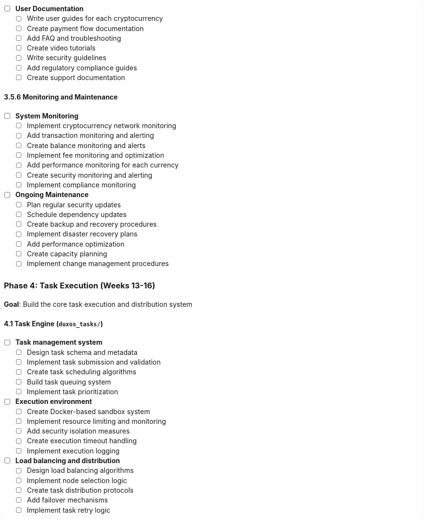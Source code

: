- [ ] **User Documentation**
  - [ ] Write user guides for each cryptocurrency
  - [ ] Create payment flow documentation
  - [ ] Add FAQ and troubleshooting
  - [ ] Create video tutorials
  - [ ] Write security guidelines
  - [ ] Add regulatory compliance guides
  - [ ] Create support documentation

#### 3.5.6 Monitoring and Maintenance
- [ ] **System Monitoring**
  - [ ] Implement cryptocurrency network monitoring
  - [ ] Add transaction monitoring and alerting
  - [ ] Create balance monitoring and alerts
  - [ ] Implement fee monitoring and optimization
  - [ ] Add performance monitoring for each currency
  - [ ] Create security monitoring and alerting
  - [ ] Implement compliance monitoring

- [ ] **Ongoing Maintenance**
  - [ ] Plan regular security updates
  - [ ] Schedule dependency updates
  - [ ] Create backup and recovery procedures
  - [ ] Implement disaster recovery plans
  - [ ] Add performance optimization
  - [ ] Create capacity planning
  - [ ] Implement change management procedures

### Phase 4: Task Execution (Weeks 13-16)
**Goal**: Build the core task execution and distribution system

#### 4.1 Task Engine (`duxos_tasks/`)
- [ ] **Task management system**
  - [ ] Design task schema and metadata
  - [ ] Implement task submission and validation
  - [ ] Create task scheduling algorithms
  - [ ] Build task queuing system
  - [ ] Implement task prioritization

- [ ] **Execution environment**
  - [ ] Create Docker-based sandbox system
  - [ ] Implement resource limiting and monitoring
  - [ ] Add security isolation measures
  - [ ] Create execution timeout handling
  - [ ] Implement execution logging

- [ ] **Load balancing and distribution**
  - [ ] Design load balancing algorithms
  - [ ] Implement node selection logic
  - [ ] Create task distribution protocols
  - [ ] Add failover mechanisms
  - [ ] Implement task retry logic
